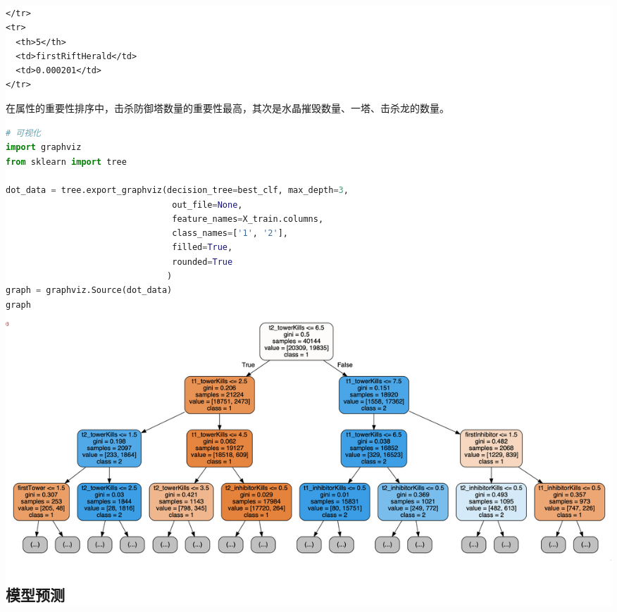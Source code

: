    </tr>
    <tr>
      <th>5</th>
      <td>firstRiftHerald</td>
      <td>0.000201</td>
    </tr>
  </tbody>
</table>
</div>



在属性的重要性排序中，击杀防御塔数量的重要性最高，其次是水晶摧毁数量、一塔、击杀龙的数量。


```python
# 可视化
import graphviz
from sklearn import tree 

dot_data = tree.export_graphviz(decision_tree=best_clf, max_depth=3,
                                 out_file=None, 
                                 feature_names=X_train.columns,
                                 class_names=['1', '2'], 
                                 filled=True,
                                 rounded=True
                                )
graph = graphviz.Source(dot_data)
graph
```


![image-20201026173337231](英雄联盟比分预测.assets/image-20201026173337231.png)



## 模型预测
